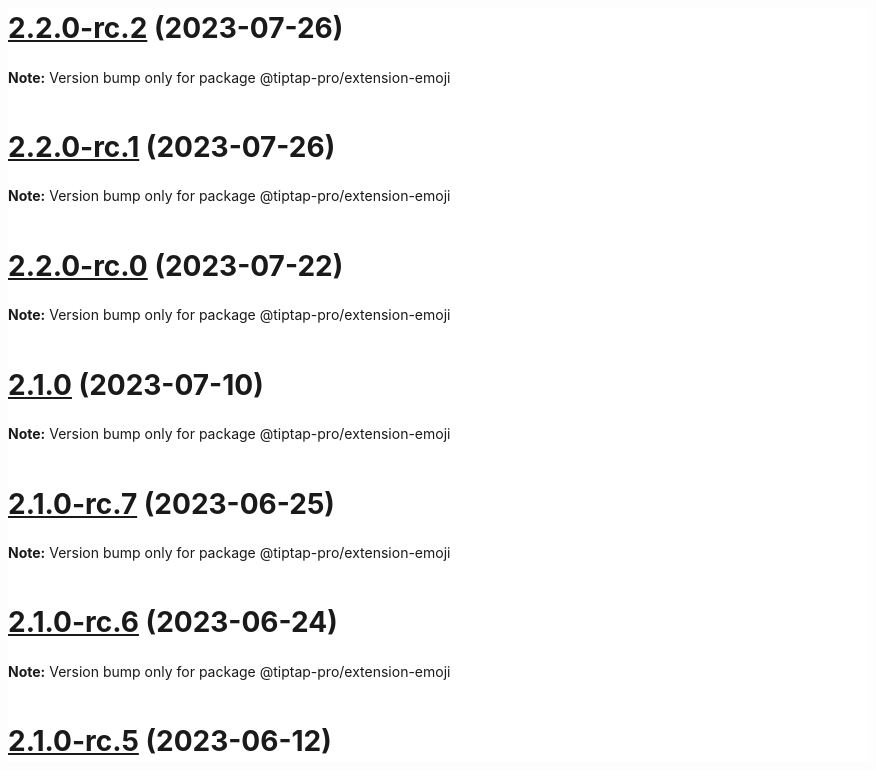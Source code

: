 


# [2.2.0-rc.2](https://github.com/ueberdosis/tiptap-pro/compare/v2.2.0-rc.1...v2.2.0-rc.2) (2023-07-26)

**Note:** Version bump only for package @tiptap-pro/extension-emoji





# [2.2.0-rc.1](https://github.com/ueberdosis/tiptap-pro/compare/v2.2.0-rc.0...v2.2.0-rc.1) (2023-07-26)

**Note:** Version bump only for package @tiptap-pro/extension-emoji





# [2.2.0-rc.0](https://github.com/ueberdosis/tiptap-pro/compare/v2.1.0...v2.2.0-rc.0) (2023-07-22)

**Note:** Version bump only for package @tiptap-pro/extension-emoji





# [2.1.0](https://github.com/ueberdosis/tiptap-workspace/compare/v2.1.0-rc.7...v2.1.0) (2023-07-10)

**Note:** Version bump only for package @tiptap-pro/extension-emoji





# [2.1.0-rc.7](https://github.com/ueberdosis/tiptap-pro/compare/v2.1.0-rc.6...v2.1.0-rc.7) (2023-06-25)

**Note:** Version bump only for package @tiptap-pro/extension-emoji





# [2.1.0-rc.6](https://github.com/ueberdosis/tiptap-pro/compare/v2.1.0-rc.5...v2.1.0-rc.6) (2023-06-24)

**Note:** Version bump only for package @tiptap-pro/extension-emoji





# [2.1.0-rc.5](https://github.com/ueberdosis/tiptap-pro/compare/v2.1.0-rc.4...v2.1.0-rc.5) (2023-06-12)
